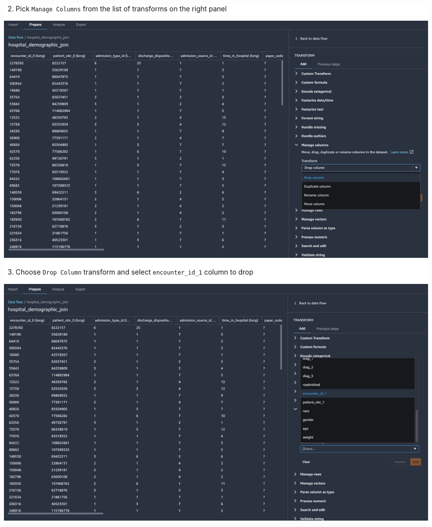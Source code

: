 
2) Pick `Manage Columns` from the list of transforms on the right panel

![import_data](images/manage_columns_drop_column.png)

3) Choose `Drop Column` transform and select `encounter_id_1` column to drop

![import_data](images/manage_columns_to_drop.png)
